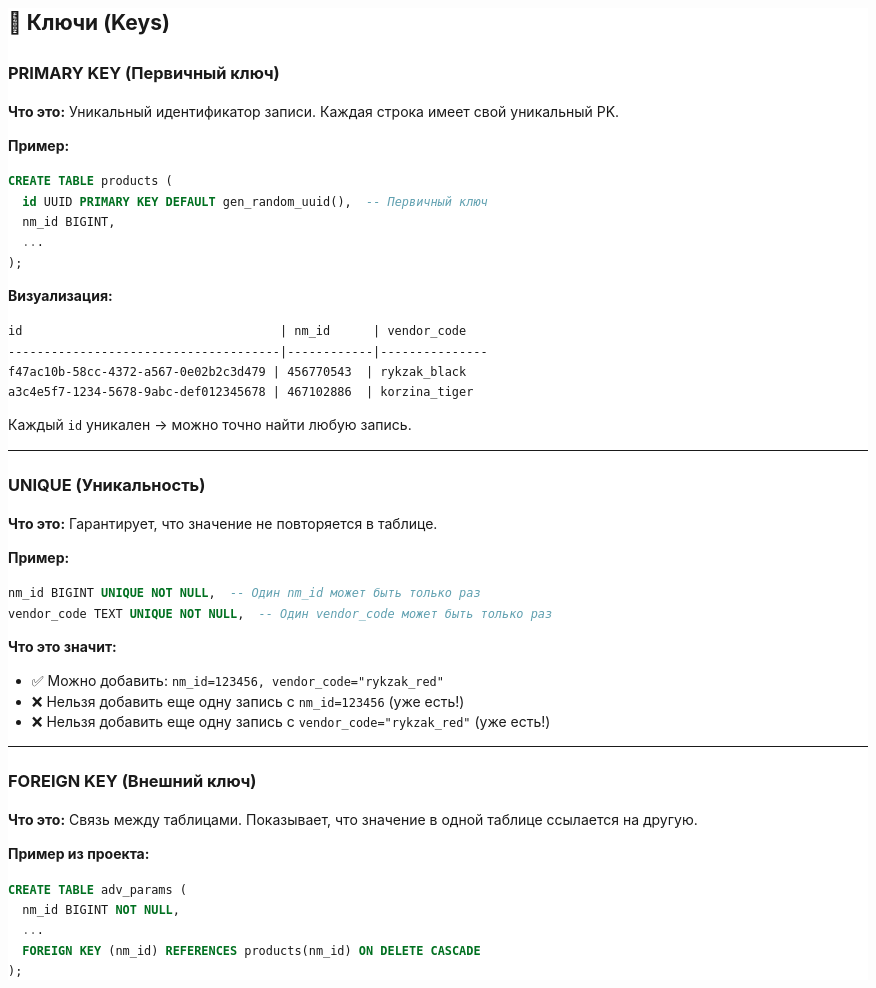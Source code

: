 
## 🔑 Ключи (Keys)

### PRIMARY KEY (Первичный ключ)
**Что это:** Уникальный идентификатор записи. Каждая строка имеет свой уникальный PK.

**Пример:**
```sql
CREATE TABLE products (
  id UUID PRIMARY KEY DEFAULT gen_random_uuid(),  -- Первичный ключ
  nm_id BIGINT,
  ...
);
```

**Визуализация:**
```
id                                    | nm_id      | vendor_code
--------------------------------------|------------|---------------
f47ac10b-58cc-4372-a567-0e02b2c3d479 | 456770543  | rykzak_black
a3c4e5f7-1234-5678-9abc-def012345678 | 467102886  | korzina_tiger
```

Каждый `id` уникален → можно точно найти любую запись.

---

### UNIQUE (Уникальность)
**Что это:** Гарантирует, что значение не повторяется в таблице.

**Пример:**
```sql
nm_id BIGINT UNIQUE NOT NULL,  -- Один nm_id может быть только раз
vendor_code TEXT UNIQUE NOT NULL,  -- Один vendor_code может быть только раз
```

**Что это значит:**
- ✅ Можно добавить: `nm_id=123456, vendor_code="rykzak_red"`
- ❌ Нельзя добавить еще одну запись с `nm_id=123456` (уже есть!)
- ❌ Нельзя добавить еще одну запись с `vendor_code="rykzak_red"` (уже есть!)

---

### FOREIGN KEY (Внешний ключ)
**Что это:** Связь между таблицами. Показывает, что значение в одной таблице ссылается на другую.

**Пример из проекта:**
```sql
CREATE TABLE adv_params (
  nm_id BIGINT NOT NULL,
  ...
  FOREIGN KEY (nm_id) REFERENCES products(nm_id) ON DELETE CASCADE
);
```
